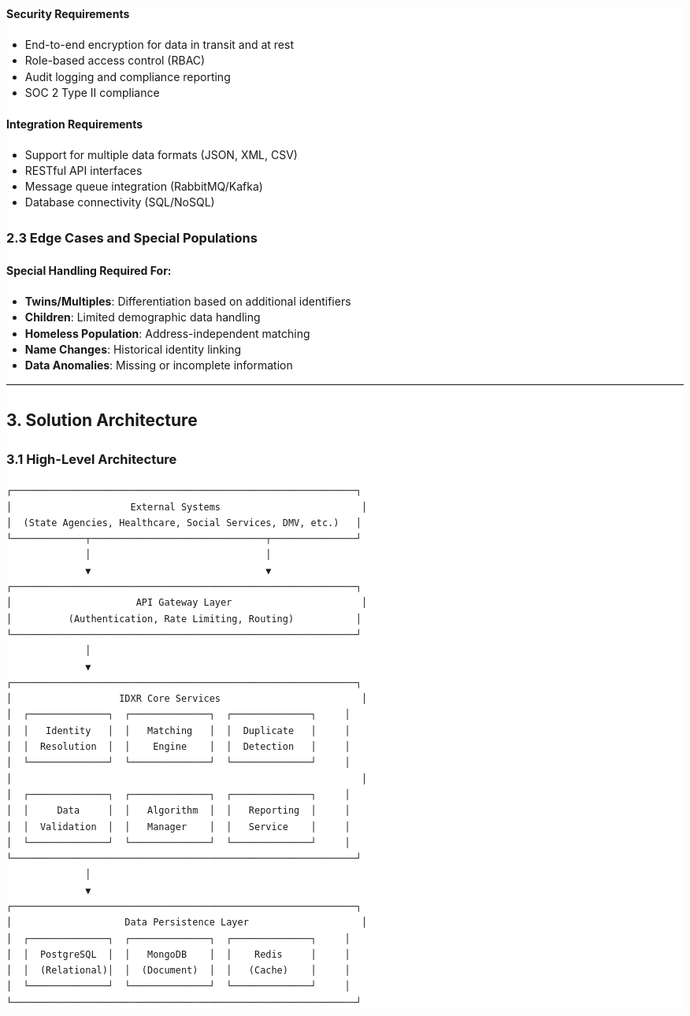 #### Security Requirements
- End-to-end encryption for data in transit and at rest
- Role-based access control (RBAC)
- Audit logging and compliance reporting
- SOC 2 Type II compliance

#### Integration Requirements
- Support for multiple data formats (JSON, XML, CSV)
- RESTful API interfaces
- Message queue integration (RabbitMQ/Kafka)
- Database connectivity (SQL/NoSQL)

### 2.3 Edge Cases and Special Populations

#### Special Handling Required For:
- **Twins/Multiples**: Differentiation based on additional identifiers
- **Children**: Limited demographic data handling
- **Homeless Population**: Address-independent matching
- **Name Changes**: Historical identity linking
- **Data Anomalies**: Missing or incomplete information

---

## 3. Solution Architecture

### 3.1 High-Level Architecture

```
┌─────────────────────────────────────────────────────────────┐
│                     External Systems                         │
│  (State Agencies, Healthcare, Social Services, DMV, etc.)   │
└─────────────┬───────────────────────────────┬───────────────┘
              │                               │
              ▼                               ▼
┌─────────────────────────────────────────────────────────────┐
│                      API Gateway Layer                       │
│          (Authentication, Rate Limiting, Routing)           │
└─────────────────────────────────────────────────────────────┘
              │
              ▼
┌─────────────────────────────────────────────────────────────┐
│                   IDXR Core Services                         │
│  ┌──────────────┐  ┌──────────────┐  ┌──────────────┐     │
│  │   Identity   │  │   Matching   │  │  Duplicate   │     │
│  │  Resolution  │  │    Engine    │  │  Detection   │     │
│  └──────────────┘  └──────────────┘  └──────────────┘     │
│                                                              │
│  ┌──────────────┐  ┌──────────────┐  ┌──────────────┐     │
│  │     Data     │  │   Algorithm  │  │   Reporting  │     │
│  │  Validation  │  │   Manager    │  │   Service    │     │
│  └──────────────┘  └──────────────┘  └──────────────┘     │
└─────────────────────────────────────────────────────────────┘
              │
              ▼
┌─────────────────────────────────────────────────────────────┐
│                    Data Persistence Layer                    │
│  ┌──────────────┐  ┌──────────────┐  ┌──────────────┐     │
│  │  PostgreSQL  │  │   MongoDB    │  │    Redis     │     │
│  │  (Relational)│  │  (Document)  │  │   (Cache)    │     │
│  └──────────────┘  └──────────────┘  └──────────────┘     │
└─────────────────────────────────────────────────────────────┘
```
